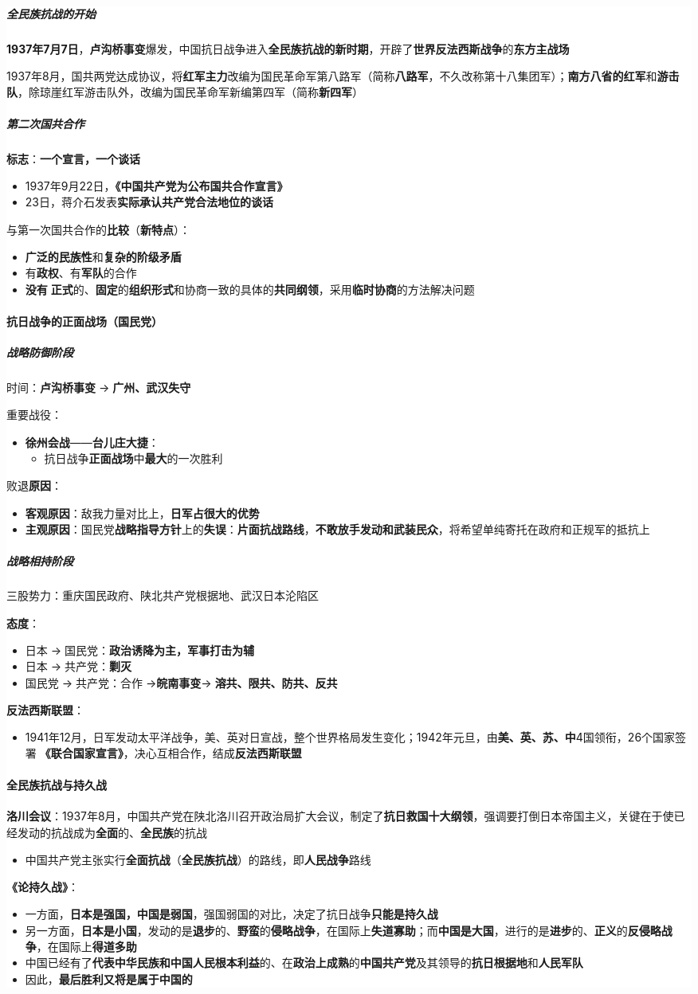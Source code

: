 ##### 全民族抗战的开始

**1937年7月7日**，**卢沟桥事变**爆发，中国抗日战争进入**全民族抗战的新时期**，开辟了**世界反法西斯战争**的**东方主战场**

1937年8月，国共两党达成协议，将**红军主力**改编为国民革命军第八路军（简称**八路军**，不久改称第十八集团军）；**南方八省的红军**和**游击队**，除琼崖红军游击队外，改编为国民革命军新编第四军（简称**新四军**）

##### 第二次国共合作

**标志**：**一个宣言，一个谈话**

+ 1937年9月22日，**《中国共产党为公布国共合作宣言》**
+ 23日，蒋介石发表**实际承认共产党合法地位的谈话**

与第一次国共合作的**比较**（**新特点**）：

+ **广泛的民族性**和**复杂的阶级矛盾**
+ 有**政权**、有**军队**的合作
+ **没有** **正式**的、**固定**的**组织形式**和协商一致的具体的**共同纲领**，采用**临时协商**的方法解决问题

#### 抗日战争的正面战场（国民党）

##### 战略防御阶段

时间：**卢沟桥事变** → **广州、武汉失守**

重要战役：

+ **徐州会战**——**台儿庄大捷**：
  + 抗日战争**正面战场**中**最大**的一次胜利

败退**原因**：

+ **客观原因**：敌我力量对比上，**日军占很大的优势**
+ **主观原因**：国民党**战略指导方针**上的**失误**：**片面抗战路线**，**不敢放手发动和武装民众**，将希望单纯寄托在政府和正规军的抵抗上

##### 战略相持阶段

三股势力：重庆国民政府、陕北共产党根据地、武汉日本沦陷区

**态度**：

+ 日本 → 国民党：**政治诱降为主，军事打击为辅**
+ 日本 → 共产党：**剿灭**
+ 国民党 → 共产党：合作 →**皖南事变**→ **溶共、限共、防共、反共**

**反法西斯联盟**：

+ 1941年12月，日军发动太平洋战争，美、英对日宣战，整个世界格局发生变化；1942年元旦，由**美、英、苏、中**4国领衔，26个国家签署 **《联合国家宣言》**，决心互相合作，结成**反法西斯联盟**

#### 全民族抗战与持久战

**洛川会议**：1937年8月，中国共产党在陕北洛川召开政治局扩大会议，制定了**抗日救国十大纲领**，强调要打倒日本帝国主义，关键在于使已经发动的抗战成为**全面**的、**全民族**的抗战

+ 中国共产党主张实行**全面抗战**（**全民族抗战**）的路线，即**人民战争**路线

**《论持久战》**：

+ 一方面，**日本是强国，中国是弱国**，强国弱国的对比，决定了抗日战争**只能是持久战**
+ 另一方面，**日本是小国**，发动的是**退步**的、**野蛮**的**侵略战争**，在国际上**失道寡助**；而**中国是大国**，进行的是**进步**的、**正义**的**反侵略战争**，在国际上**得道多助**
+ 中国已经有了**代表中华民族和中国人民根本利益**的、在**政治上成熟**的**中国共产党**及其领导的**抗日根据地**和**人民军队**
+ 因此，**最后胜利又将是属于中国的**
